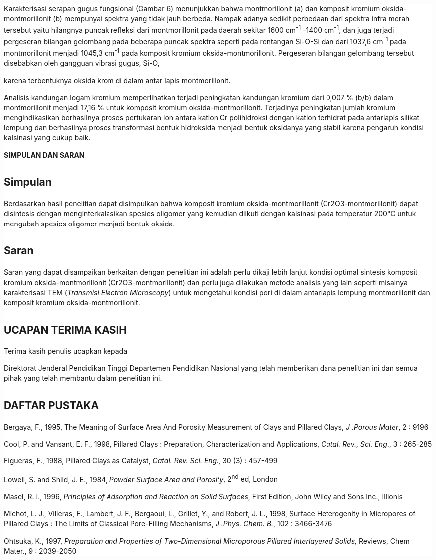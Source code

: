 <p><span class="font5">Karakterisasi serapan gugus fungsional (Gambar 6) menunjukkan bahwa montmorillonit (a) dan komposit kromium oksida-montmorillonit (b) mempunyai spektra yang tidak jauh berbeda. Nampak adanya sedikit perbedaan dari spektra infra merah tersebut yaitu hilangnya puncak refleksi dari montmorillonit pada daerah sekitar 1600 cm<sup>-1</sup> -1400 cm<sup>-1</sup>, dan juga terjadi pergeseran bilangan gelombang pada beberapa puncak spektra seperti pada rentangan Si-O-Si dan dari 1037,6 cm<sup>-1 </sup>pada montmorillonit menjadi 1045,3 cm<sup>-1</sup> pada komposit kromium oksida-montmorillonit. Pergeseran bilangan gelombang tersebut disebabkan oleh gangguan vibrasi gugus, Si-O,</span></p>
<p><span class="font5">karena terbentuknya oksida krom di dalam antar lapis montmorillonit.</span></p>
<p><span class="font5">Analisis kandungan logam kromium memperlihatkan terjadi peningkatan kandungan kromium dari 0,007 % (b/b) dalam montmorillonit menjadi 17,16 % untuk komposit kromium oksida-montmorillonit. Terjadinya peningkatan jumlah kromium mengindikasikan berhasilnya proses pertukaran ion antara kation Cr polihidroksi dengan kation terhidrat pada antarlapis silikat lempung dan berhasilnya proses transformasi bentuk hidroksida menjadi bentuk oksidanya yang stabil karena pengaruh kondisi kalsinasi yang cukup baik.</span></p>
<p><span class="font5" style="font-weight:bold;">SIMPULAN DAN SARAN</span></p>
<h2><a name="bookmark18"></a><span class="font5" style="font-weight:bold;"><a name="bookmark19"></a>Simpulan</span></h2>
<p><span class="font5">Berdasarkan hasil penelitian dapat disimpulkan bahwa komposit kromium oksida-montmorillonit (Cr</span><span class="font3">2</span><span class="font5">O</span><span class="font3">3</span><span class="font5">-montmorillonit) dapat disintesis dengan menginterkalasikan spesies oligomer yang kemudian diikuti dengan kalsinasi pada temperatur 200°C untuk mengubah spesies oligomer menjadi bentuk oksida.</span></p>
<h2><a name="bookmark20"></a><span class="font5" style="font-weight:bold;"><a name="bookmark21"></a>Saran</span></h2>
<p><span class="font5">Saran yang dapat disampaikan berkaitan dengan penelitian ini adalah perlu dikaji lebih lanjut kondisi optimal sintesis komposit kromium oksida-montmorillonit (Cr</span><span class="font3">2</span><span class="font5">O</span><span class="font3">3</span><span class="font5">-montmorillonit) dan perlu juga dilakukan metode analisis yang lain seperti misalnya karakterisasi TEM (</span><span class="font5" style="font-style:italic;">Transmisi Electron Microscopy</span><span class="font5">) untuk mengetahui kondisi pori di dalam antarlapis lempung montmorillonit dan komposit kromium oksida-montmorillonit.</span></p>
<h2><a name="bookmark22"></a><span class="font5" style="font-weight:bold;"><a name="bookmark23"></a>UCAPAN TERIMA KASIH</span></h2>
<p><span class="font5">Terima kasih penulis ucapkan kepada</span></p>
<p><span class="font5">Direktorat Jenderal Pendidikan Tinggi Departemen Pendidikan Nasional yang telah memberikan dana penelitian ini dan semua pihak yang telah membantu dalam penelitian ini.</span></p>
<h2><a name="bookmark24"></a><span class="font5" style="font-weight:bold;"><a name="bookmark25"></a>DAFTAR PUSTAKA</span></h2>
<p><span class="font5">Bergaya, F., 1995, The Meaning of Surface Area And Porosity Measurement of Clays and Pillared Clays, </span><span class="font5" style="font-style:italic;">J .Porous Mater</span><span class="font5">, 2 : 9196</span></p>
<p><span class="font5">Cool, P. and Vansant, E. F., 1998, Pillared Clays : Preparation, Characterization and Applications, </span><span class="font5" style="font-style:italic;">Catal. Rev., Sci. Eng</span><span class="font5">., 3 : 265-285</span></p>
<p><span class="font5">Figueras, F., 1988, Pillared Clays as Catalyst, </span><span class="font5" style="font-style:italic;">Catal. Rev. Sci. Eng.</span><span class="font5">, 30 (3) : 457-499</span></p>
<p><span class="font5">Lowell, S. and Shild, J. E., 1984, </span><span class="font5" style="font-style:italic;">Powder Surface Area and Porosity</span><span class="font5">, 2<sup>nd</sup> ed, London</span></p>
<p><span class="font5">Masel, R. I., 1996, </span><span class="font5" style="font-style:italic;">Principles of Adsorption and Reaction on Solid Surfaces</span><span class="font5">, First Edition, John Wiley and Sons Inc., Illionis</span></p>
<p><span class="font5">Michot, L. J., Villeras, F., Lambert, J. F., Bergaoui, L., Grillet, Y., and Robert, J. L., 1998, Surface Heterogenity in Micropores of Pillared Clays : The Limits of Classical Pore-Filling Mechanisms, </span><span class="font5" style="font-style:italic;">J .Phys. Chem. B.</span><span class="font5">, 102 : 3466-3476</span></p>
<p><span class="font5">Ohtsuka, K., 1997, </span><span class="font5" style="font-style:italic;">Preparation and Properties of Two-Dimensional Microporous Pillared Interlayered Solids,</span><span class="font5"> Reviews, Chem Mater., 9 : 2039-2050</span></p>